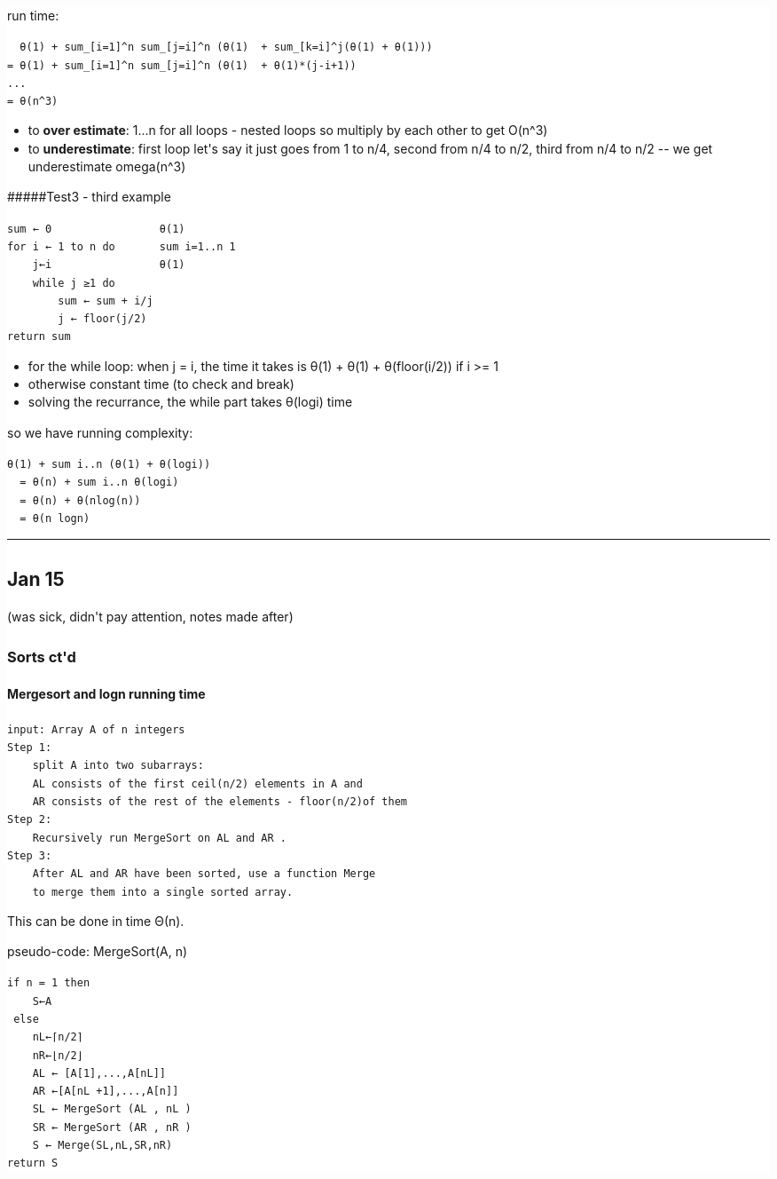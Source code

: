 run time:

	  θ(1) + sum_[i=1]^n sum_[j=i]^n (θ(1)  + sum_[k=i]^j(θ(1) + θ(1)))
	= θ(1) + sum_[i=1]^n sum_[j=i]^n (θ(1)  + θ(1)*(j-i+1))
	...
	= θ(n^3)

- to **over estimate**: 1...n for all loops - nested loops so multiply by each other to get O(n^3)
- to **underestimate**: first loop let's say it just goes from 1 to n/4, second from n/4 to n/2, third from n/4 to n/2 -- we get underestimate omega(n^3)

#####Test3 - third example

	sum ← 0 				θ(1)
	for i ← 1 to n do 		sum i=1..n 1
		j←i 				θ(1)
		while j ≥1 do 		 
			sum ← sum + i/j 
			j ← floor(j/2)  		
	return sum

- for the while loop: when j = i, the time it takes is θ(1) + θ(1) + θ(floor(i/2))  if i >= 1
- otherwise constant time (to check and break)
- solving the recurrance, the while part takes θ(logi) time

so we have running complexity:
 
	θ(1) + sum i..n (θ(1) + θ(logi))
	  = θ(n) + sum i..n θ(logi)
	  = θ(n) + θ(nlog(n))
	  = θ(n logn)

-----
## Jan 15  
(was sick, didn't pay attention, notes made after)

### Sorts ct'd
#### Mergesort and logn running time

	input: Array A of n integers
	Step 1: 
		split A into two subarrays: 
		AL consists of the first ceil(n/2) elements in A and 
		AR consists of the rest of the elements - floor(n/2)of them
	Step 2: 
		Recursively run MergeSort on AL and AR .
	Step 3: 
		After AL and AR have been sorted, use a function Merge 
		to merge them into a single sorted array. 

This can be done in time Θ(n).

pseudo-code: MergeSort(A, n)

	if n = 1 then
		S←A
	 else
	 	nL←⌈n/2⌉
	 	nR←⌊n/2⌋
	 	AL ← [A[1],...,A[nL]]
	 	AR ←[A[nL +1],...,A[n]]
	 	SL ← MergeSort (AL , nL )
	 	SR ← MergeSort (AR , nR )
		S ← Merge(SL,nL,SR,nR)
	return S
